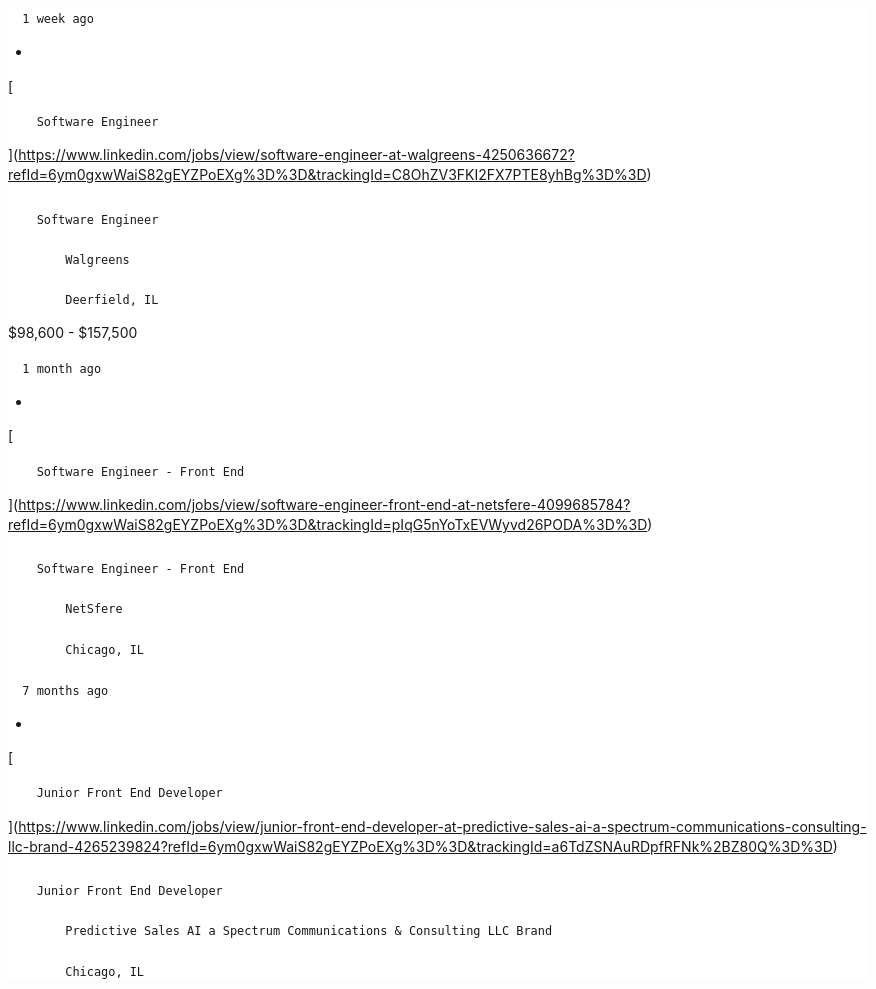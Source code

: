       1 week ago

- 

[

        Software Engineer

](https://www.linkedin.com/jobs/view/software-engineer-at-walgreens-4250636672?refId=6ym0gxwWaiS82gEYZPoEXg%3D%3D&trackingId=C8OhZV3FKI2FX7PTE8yhBg%3D%3D)

 ### 

        Software Engineer

#### 

            Walgreens

            Deerfield, IL

$98,600 - $157,500

      1 month ago

- 

[

        Software Engineer - Front End

](https://www.linkedin.com/jobs/view/software-engineer-front-end-at-netsfere-4099685784?refId=6ym0gxwWaiS82gEYZPoEXg%3D%3D&trackingId=pIqG5nYoTxEVWyvd26PODA%3D%3D)

 ### 

        Software Engineer - Front End

#### 

            NetSfere

            Chicago, IL

      7 months ago

- 

[

        Junior Front End Developer

](https://www.linkedin.com/jobs/view/junior-front-end-developer-at-predictive-sales-ai-a-spectrum-communications-consulting-llc-brand-4265239824?refId=6ym0gxwWaiS82gEYZPoEXg%3D%3D&trackingId=a6TdZSNAuRDpfRFNk%2BZ80Q%3D%3D)

 ### 

        Junior Front End Developer

#### 

            Predictive Sales AI a Spectrum Communications & Consulting LLC Brand

            Chicago, IL
